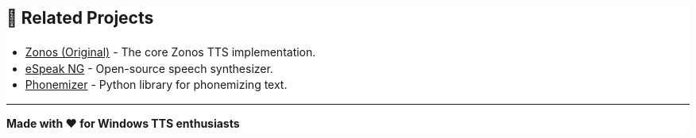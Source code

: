 ## 🔗 Related Projects

- [Zonos (Original)](https://github.com/Zyphra/Zonos) - The core Zonos TTS implementation.
- [eSpeak NG](https://github.com/espeak-ng/espeak-ng) - Open-source speech synthesizer.
- [Phonemizer](https://github.com/bootphon/phonemizer) - Python library for phonemizing text.

---

**Made with ❤️ for Windows TTS enthusiasts**
